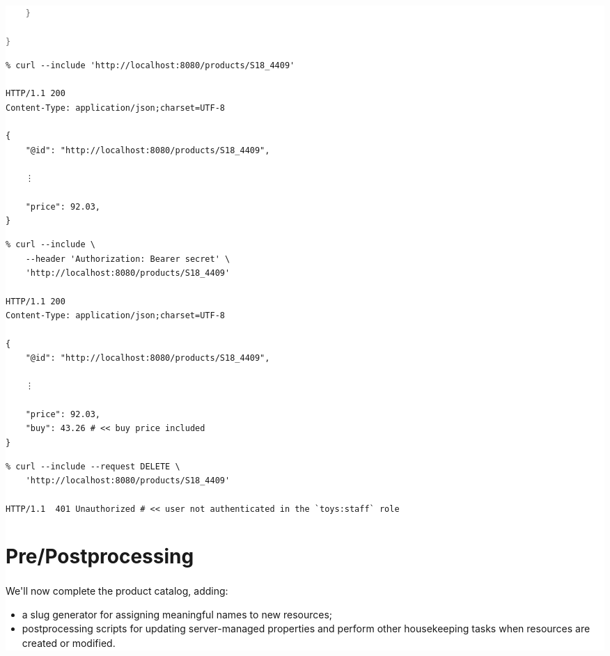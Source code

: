 ```java
	}

}
```

```shell
% curl --include 'http://localhost:8080/products/S18_4409'

HTTP/1.1 200 
Content-Type: application/json;charset=UTF-8

{
    "@id": "http://localhost:8080/products/S18_4409",
    
    ⋮
    
    "price": 92.03,
}
```

```shell
% curl --include \
    --header 'Authorization: Bearer secret' \
    'http://localhost:8080/products/S18_4409'
    
HTTP/1.1 200 
Content-Type: application/json;charset=UTF-8

{
    "@id": "http://localhost:8080/products/S18_4409",
    
    ⋮
    
    "price": 92.03,
    "buy": 43.26 # << buy price included
}
```

```shell
% curl --include --request DELETE \
    'http://localhost:8080/products/S18_4409'
    
HTTP/1.1  401 Unauthorized # << user not authenticated in the `toys:staff` role

```

# Pre/Postprocessing

We'll now complete the product catalog, adding:

- a slug generator for assigning meaningful names to new resources;
- postprocessing scripts for updating server-managed properties and perform other housekeeping tasks when resources are
  created or modified.
